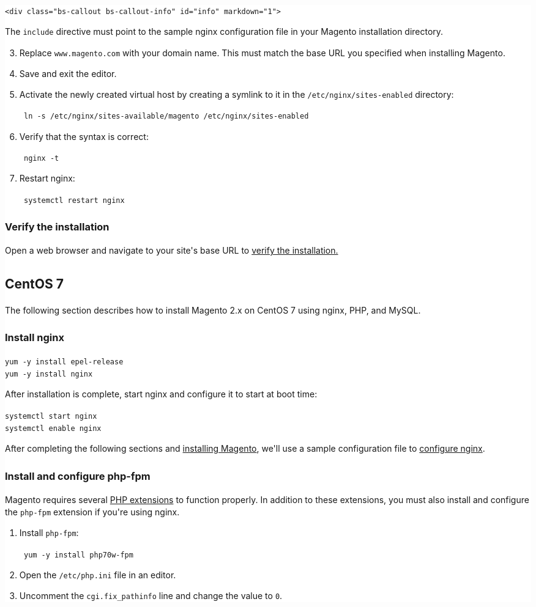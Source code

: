     <div class="bs-callout bs-callout-info" id="info" markdown="1">
The `include` directive must point to the sample nginx configuration file in your Magento installation directory.
    </div>

3. Replace `www.magento.com` with your domain name. This must match the base URL you specified when installing Magento.

4. Save and exit the editor.

5. Activate the newly created virtual host by creating a symlink to it in the `/etc/nginx/sites-enabled` directory:

		ln -s /etc/nginx/sites-available/magento /etc/nginx/sites-enabled

6. Verify that the syntax is correct:

		nginx -t

7. Restart nginx:

		systemctl restart nginx

### Verify the installation
Open a web browser and navigate to your site's base URL to [verify the installation.]({{page.baseurl}}install-gde/install/verify.html)

## CentOS 7
The following section describes how to install Magento 2.x on CentOS 7 using nginx, PHP, and MySQL.

### Install nginx

	yum -y install epel-release
	yum -y install nginx

After installation is complete, start nginx and configure it to start at boot time:

	systemctl start nginx
	systemctl enable nginx

After completing the following sections and [installing Magento]({{page.baseurl}}install-gde/prereq/nginx.html#install-and-configure-magento2-centos), we'll use a sample configuration file to [configure nginx]({{page.baseurl}}install-gde/prereq/nginx.html#configure-nginx-centos).

### Install and configure php-fpm
Magento requires several [PHP extensions]({{page.baseurl}}install-gde/prereq/php-centos.html) to function properly. In addition to these extensions, you must also install and configure the `php-fpm` extension if you're using nginx.

1. Install `php-fpm`:

		yum -y install php70w-fpm

2. Open the `/etc/php.ini` file in an editor.

3. 	Uncomment the `cgi.fix_pathinfo` line and change the value to `0`.
